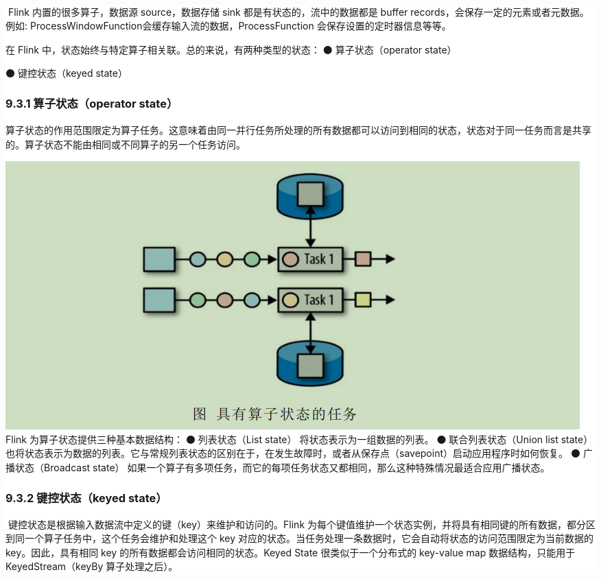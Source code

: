 ​	Flink 内置的很多算子，数据源 source，数据存储 sink 都是有状态的，流中的数据都是 buffer records，会保存一定的元素或者元数据。例如: ProcessWindowFunction会缓存输入流的数据，ProcessFunction 会保存设置的定时器信息等等。

在 Flink 中，状态始终与特定算子相关联。总的来说，有两种类型的状态：
⚫ 算子状态（operator state）

 ⚫ 键控状态（keyed state）

### 9.3.1 算子状态（operator state）

​	算子状态的作用范围限定为算子任务。这意味着由同一并行任务所处理的所有数据都可以访问到相同的状态，状态对于同一任务而言是共享的。算子状态不能由相同或不同算子的另一个任务访问。

![image-20210222113215239](flink-尚.assets/image-20210222113215239.png)
Flink 为算子状态提供三种基本数据结构：
⚫ 列表状态（List state）
将状态表示为一组数据的列表。
⚫ 联合列表状态（Union list state）
也将状态表示为数据的列表。它与常规列表状态的区别在于，在发生故障时，或者从保存点（savepoint）启动应用程序时如何恢复。
⚫ 广播状态（Broadcast state）
如果一个算子有多项任务，而它的每项任务状态又都相同，那么这种特殊情况最适合应用广播状态。

### 9.3.2 键控状态（keyed state）

​	键控状态是根据输入数据流中定义的键（key）来维护和访问的。Flink 为每个键值维护一个状态实例，并将具有相同键的所有数据，都分区到同一个算子任务中，这个任务会维护和处理这个 key 对应的状态。当任务处理一条数据时，它会自动将状态的访问范围限定为当前数据的 key。因此，具有相同 key 的所有数据都会访问相同的状态。Keyed State 很类似于一个分布式的 key-value map 数据结构，只能用于KeyedStream（keyBy 算子处理之后）。
